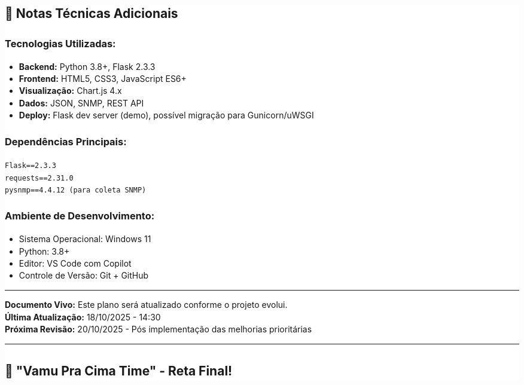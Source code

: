 
## 📝 Notas Técnicas Adicionais

### Tecnologias Utilizadas:
- **Backend:** Python 3.8+, Flask 2.3.3
- **Frontend:** HTML5, CSS3, JavaScript ES6+
- **Visualização:** Chart.js 4.x
- **Dados:** JSON, SNMP, REST API
- **Deploy:** Flask dev server (demo), possível migração para Gunicorn/uWSGI

### Dependências Principais:
```
Flask==2.3.3
requests==2.31.0
pysnmp==4.4.12 (para coleta SNMP)
```

### Ambiente de Desenvolvimento:
- Sistema Operacional: Windows 11
- Python: 3.8+
- Editor: VS Code com Copilot
- Controle de Versão: Git + GitHub

---

**Documento Vivo:** Este plano será atualizado conforme o projeto evolui.  
**Última Atualização:** 18/10/2025 - 14:30  
**Próxima Revisão:** 20/10/2025 - Pós implementação das melhorias prioritárias

---

## 🚀 "Vamu Pra Cima Time" - Reta Final!
